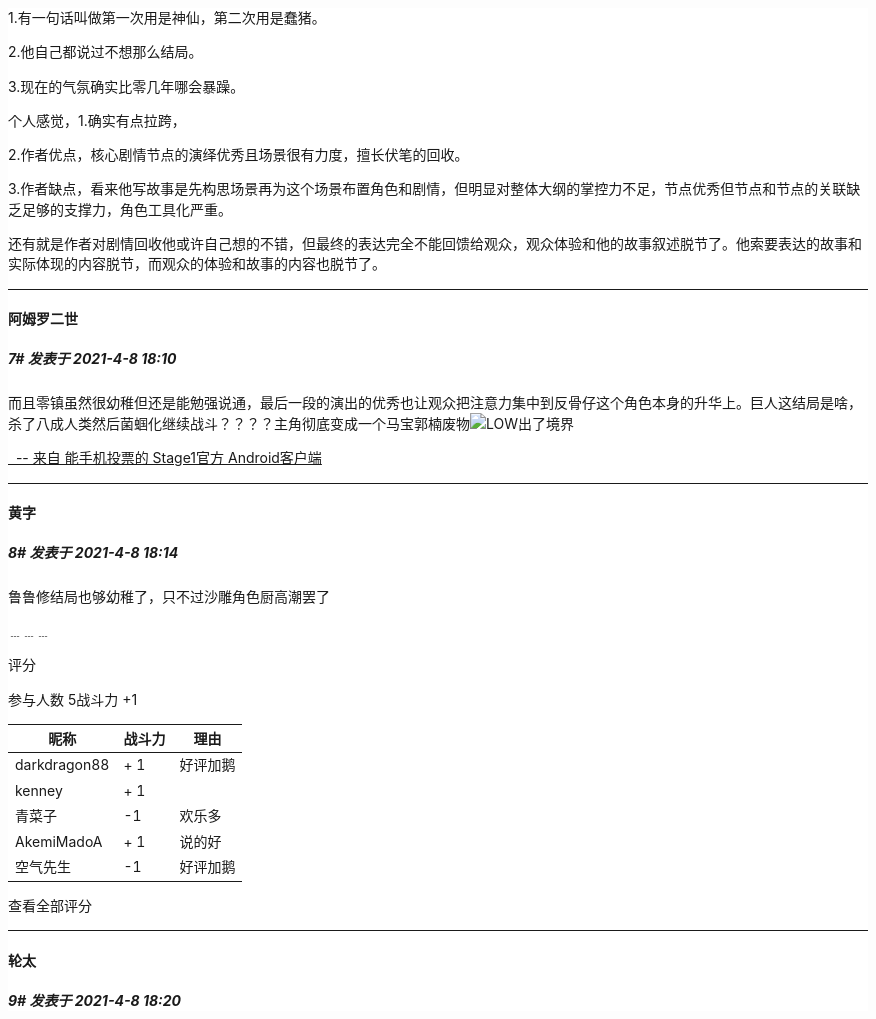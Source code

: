 
1.有一句话叫做第一次用是神仙，第二次用是蠢猪。

2.他自己都说过不想那么结局。

3.现在的气氛确实比零几年哪会暴躁。


个人感觉，1.确实有点拉跨，

2.作者优点，核心剧情节点的演绎优秀且场景很有力度，擅长伏笔的回收。

3.作者缺点，看来他写故事是先构思场景再为这个场景布置角色和剧情，但明显对整体大纲的掌控力不足，节点优秀但节点和节点的关联缺乏足够的支撑力，角色工具化严重。

还有就是作者对剧情回收他或许自己想的不错，但最终的表达完全不能回馈给观众，观众体验和他的故事叙述脱节了。他索要表达的故事和实际体现的内容脱节，而观众的体验和故事的内容也脱节了。


-----

####  阿姆罗二世  
##### 7#       发表于 2021-4-8 18:10


而且零镇虽然很幼稚但还是能勉强说通，最后一段的演出的优秀也让观众把注意力集中到反骨仔这个角色本身的升华上。巨人这结局是啥，杀了八成人类然后菌蝈化继续战斗？？？？主角彻底变成一个马宝郭楠废物<img src="https://static.saraba1st.com/image/smiley/face2017/163.png" referrerpolicy="no-referrer">LOW出了境界

[  -- 来自 能手机投票的 Stage1官方 Android客户端](https://www.coolapk.com/apk/140634)


-----

####  黄字  
##### 8#       发表于 2021-4-8 18:14


鲁鲁修结局也够幼稚了，只不过沙雕角色厨高潮罢了


﹍﹍﹍

评分


 参与人数 5战斗力 +1

|昵称|战斗力|理由|
|----|---|---|
| darkdragon88| + 1|好评加鹅|
| kenney| + 1||
| 青菜子|-1|欢乐多|
| AkemiMadoA| + 1|说的好|
| 空气先生|-1|好评加鹅|


查看全部评分


-----

####  轮太  
##### 9#       发表于 2021-4-8 18:20

